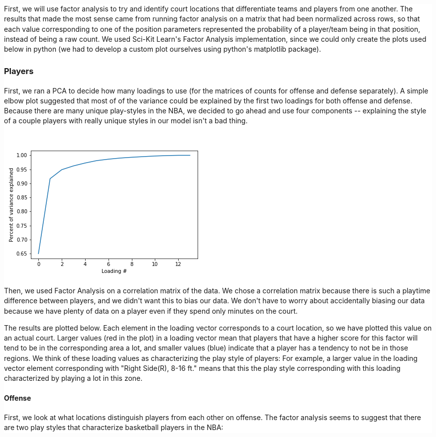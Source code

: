 First, we will use factor analysis to try and identify court locations that differentiate teams and players from one another. The results that made the most sense came from running factor analysis on a matrix that had been normalized across rows, so that each value corresponding to one of the position parameters represented the probability of a player/team being in that position, instead of being a raw count. We used Sci-Kit Learn's Factor Analysis implementation, since we could only create the plots used below in python (we had to develop a custom plot ourselves using python's matplotlib package).

### Players

First, we ran a PCA to decide how many loadings to use (for the matrices of counts for offense and defense separately). A simple elbow plot suggested that most of of the variance could be explained by the first two loadings for both offense and defense. Because there are many unique play-styles in the NBA, we decided to go ahead and use four components -- explaining the style of a couple players with really unique styles in our model isn't a bad thing.

![Cumulative explained variance, PCA, on offense data](cum_pca_offense.png )

Then, we used Factor Analysis on a correlation matrix of the data. We chose a correlation matrix because there is such a playtime difference between players, and we didn't want this to bias our data. We don't have to worry about accidentally biasing our data because we have plenty of data on a player even if they spend only minutes on the court.

The results are plotted below. Each element in the loading vector corresponds to a court location, so we have plotted this value on an actual court. Larger values (red in the plot) in a loading vector mean that players that have a higher score for this factor will tend to be in the corresponding area a lot, and smaller values (blue) indicate that a player has a tendency to not be in those regions. We think of these loading values as characterizing the play style of players: For example, a larger value in the loading vector element corresponding with "Right Side(R), 8-16 ft." means that this the play style corresponding with this loading characterized by playing a lot in this zone. 

#### Offense
First, we look at what locations distinguish players from each other on offense. The factor analysis seems to suggest that there are two play styles that characterize basketball players in the NBA: 
